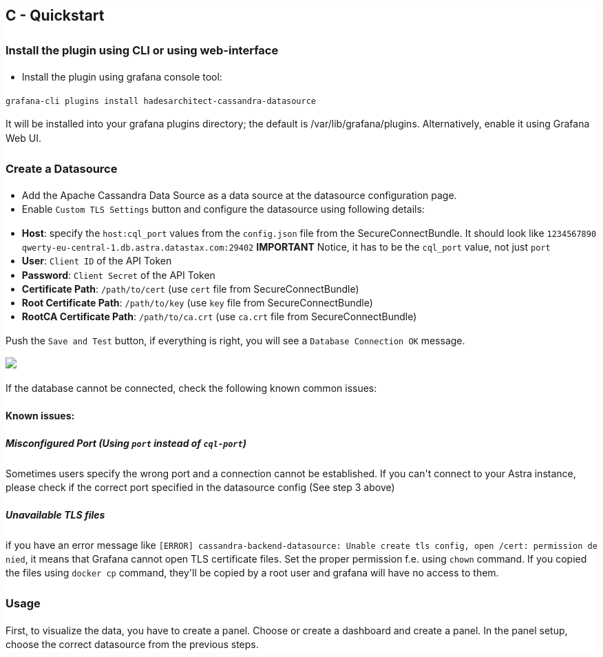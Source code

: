 ## C - Quickstart

### Install the plugin using CLI or using web-interface

- Install the plugin using grafana console tool:

```
grafana-cli plugins install hadesarchitect-cassandra-datasource
```

It will be installed into your grafana plugins directory; the default is /var/lib/grafana/plugins. Alternatively, enable it using Grafana Web UI.

### Create a Datasource

- Add the Apache Cassandra Data Source as a data source at the datasource configuration page. 
- Enable `Custom TLS Settings` button and configure the datasource using following details:

* **Host**: specify the `host:cql_port` values from the `config.json` file from the SecureConnectBundle. It should look like `1234567890qwerty-eu-central-1.db.astra.datastax.com:29402` **IMPORTANT** Notice, it has to be the `cql_port` value, not just `port`
* **User**: `Client ID` of the API Token
* **Password**: `Client Secret` of the API Token
* **Certificate Path**: `/path/to/cert` (use `cert` file from SecureConnectBundle)
* **Root Certificate Path**: `/path/to/key` (use `key` file from SecureConnectBundle)
* **RootCA Certificate Path**: `/path/to/ca.crt` (use `ca.crt` file from SecureConnectBundle)

Push the `Save and Test` button, if everything is right, you will see a `Database Connection OK` message.

<img src="https://awesome-astra.github.io/docs/img/grafana/grafana_config.png" />

If the database cannot be connected, check the following known common issues:

#### Known issues:

##### Misconfigured Port (Using `port` instead of `cql-port`)

Sometimes users specify the wrong port and a connection cannot be established. If you can't connect to your Astra instance, please check if the correct port specified in the datasource config (See step 3 above)

##### Unavailable TLS files

if you have an error message like `[ERROR] cassandra-backend-datasource: Unable create tls config, open /cert: permission denied`, it means that Grafana cannot open TLS certificate files. Set the proper permission f.e. using `chown` command. If you copied the files using `docker cp` command, they'll be copied by a root user and grafana will have no access to them.

### Usage

First, to visualize the data, you have to create a panel. Choose or create a dashboard and create a panel. In the panel setup, choose the correct datasource from the previous steps.

